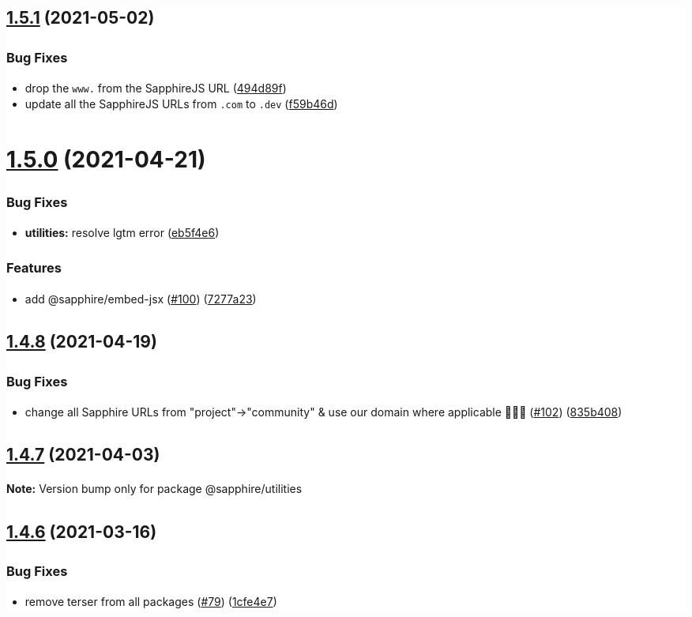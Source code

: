 ## [1.5.1](https://github.com/sapphiredev/utilities/compare/@sapphire/utilities@1.5.0...@sapphire/utilities@1.5.1) (2021-05-02)

### Bug Fixes

-   drop the `www.` from the SapphireJS URL ([494d89f](https://github.com/sapphiredev/utilities/commit/494d89ffa04f78c195b93d7905b3232884f7d7e2))
-   update all the SapphireJS URLs from `.com` to `.dev` ([f59b46d](https://github.com/sapphiredev/utilities/commit/f59b46d1a0ebd39cad17b17d71cd3b9da808d5fd))

# [1.5.0](https://github.com/sapphiredev/utilities/compare/@sapphire/utilities@1.4.8...@sapphire/utilities@1.5.0) (2021-04-21)

### Bug Fixes

-   **utilities:** resolve lgtm error ([eb5f4e6](https://github.com/sapphiredev/utilities/commit/eb5f4e6478d35a6864427fe02849e930b151285c))

### Features

-   add @sapphire/embed-jsx ([#100](https://github.com/sapphiredev/utilities/issues/100)) ([7277a23](https://github.com/sapphiredev/utilities/commit/7277a236015236ed8e81b7882875410facc4ce17))

## [1.4.8](https://github.com/sapphiredev/utilities/compare/@sapphire/utilities@1.4.7...@sapphire/utilities@1.4.8) (2021-04-19)

### Bug Fixes

-   change all Sapphire URLs from "project"->"community" & use our domain where applicable 👨‍🌾🚜 ([#102](https://github.com/sapphiredev/utilities/issues/102)) ([835b408](https://github.com/sapphiredev/utilities/commit/835b408e8e57130c3787aca2e32613346ff23e4d))

## [1.4.7](https://github.com/sapphiredev/utilities/compare/@sapphire/utilities@1.4.6...@sapphire/utilities@1.4.7) (2021-04-03)

**Note:** Version bump only for package @sapphire/utilities

## [1.4.6](https://github.com/sapphiredev/utilities/compare/@sapphire/utilities@1.4.5...@sapphire/utilities@1.4.6) (2021-03-16)

### Bug Fixes

-   remove terser from all packages ([#79](https://github.com/sapphiredev/utilities/issues/79)) ([1cfe4e7](https://github.com/sapphiredev/utilities/commit/1cfe4e7c804e62c142495686d2b83b81d0026c02))
